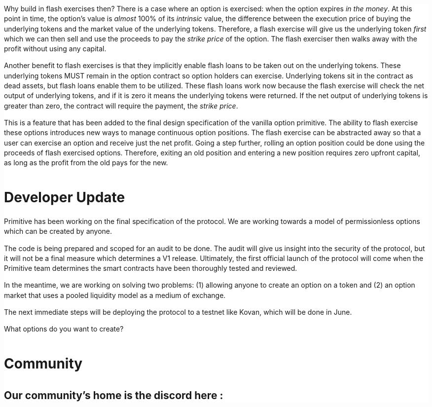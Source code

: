 Why build in flash exercises then? There is a case where an option is
exercised: when the option expires _in the money_. At this point in time, the
option’s value is _almost_ 100% of its _intrinsic_ value, the difference
between the execution price of buying the underlying tokens and the market
value of the underlying tokens. Therefore, a flash exercise will give us the
underlying token _first_ which we can then sell and use the proceeds to pay
the _strike price_ of the option. The flash exerciser then walks away with the
profit without using any capital.

Another benefit to flash exercises is that they implicitly enable flash loans
to be taken out on the underlying tokens. These underlying tokens MUST remain
in the option contract so option holders can exercise. Underlying tokens sit
in the contract as dead assets, but flash loans enable them to be utilized.
These flash loans work now because the flash exercise will check the net
output of underlying tokens, and if it is zero it means the underlying tokens
were returned. If the net output of underlying tokens is greater than zero,
the contract will require the payment, the _strike price_.

This is a feature that has been added to the final design specification of the
vanilla option primitive. The ability to flash exercise these options
introduces new ways to manage continuous option positions. The flash exercise
can be abstracted away so that a user can exercise an option and receive just
the net profit. Going a step further, rolling an option position could be done
using the proceeds of flash exercised options. Therefore, exiting an old
position and entering a new position requires zero upfront capital, as long as
the profit from the old pays for the new.

# Developer Update

Primitive has been working on the final specification of the protocol. We are
working towards a model of permissionless options which can be created by
anyone.

The code is being prepared and scoped for an audit to be done. The audit will
give us insight into the security of the protocol, but it will not be a final
measure which determines a V1 release. Ultimately, the first official launch
of the protocol will come when the Primitive team determines the smart
contracts have been thoroughly tested and reviewed.

In the meantime, we are working on solving two problems: (1) allowing anyone
to create an option on a token and (2) an option market that uses a pooled
liquidity model as a medium of exchange.

The next immediate steps will be deploying the protocol to a testnet like
Kovan, which will be done in June.

What options do you want to create?

# Community

##  **Our community’s home is the discord here** :
